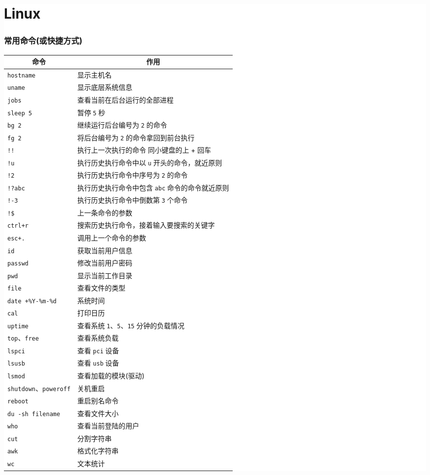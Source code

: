 ﻿
# Linux  
  
### 常用命令(或快捷方式)  

| 命令 | 作用 |
| --- | --- |
| `hostname` | 显示主机名 |
| `uname` | 显示底层系统信息 |
| `jobs` | 查看当前在后台运行的全部进程 |
| `sleep 5` | 暂停 `5` 秒 |
| `bg 2` | 继续运行后台编号为 `2` 的命令 |
| `fg 2` | 将后台编号为 `2` 的命令拿回到前台执行 |
| `!!` | 执行上一次执行的命令 同小键盘的上 + 回车 |
| `!u` | 执行历史执行命令中以 `u` 开头的命令，就近原则 |
| `!2` | 执行历史执行命令中序号为 `2` 的命令 |
| `!?abc` | 执行历史执行命令中包含 `abc` 命令的命令就近原则 |
| `!-3` | 执行历史执行命令中倒数第 `3` 个命令 |
| `!$` | 上一条命令的参数 |
| `ctrl+r` | 搜索历史执行命令，接着输入要搜索的关键字 |
| `esc+.` | 调用上一个命令的参数 |
| `id` | 获取当前用户信息 |
| `passwd` | 修改当前用户密码 |
| `pwd` | 显示当前工作目录 |
| `file` | 查看文件的类型 |
| `date +%Y-%m-%d` | 系统时间 |
| `cal` | 打印日历 |
| `uptime` | 查看系统 `1`、`5`、`15` 分钟的负载情况 |
| `top`、`free` | 查看系统负载 |
| `lspci` | 查看 `pci` 设备 |
| `lsusb` | 查看 `usb` 设备 |
| `lsmod` | 查看加载的模块(驱动) |
| `shutdown`、`poweroff` | 关机重启 |
| `reboot` | 重启别名命令 |
| `du -sh filename` | 查看文件大小 |
| `who` | 查看当前登陆的用户 |  
| `cut` | 分割字符串 |
| `awk` | 格式化字符串 |
| `wc` | 文本统计 |
